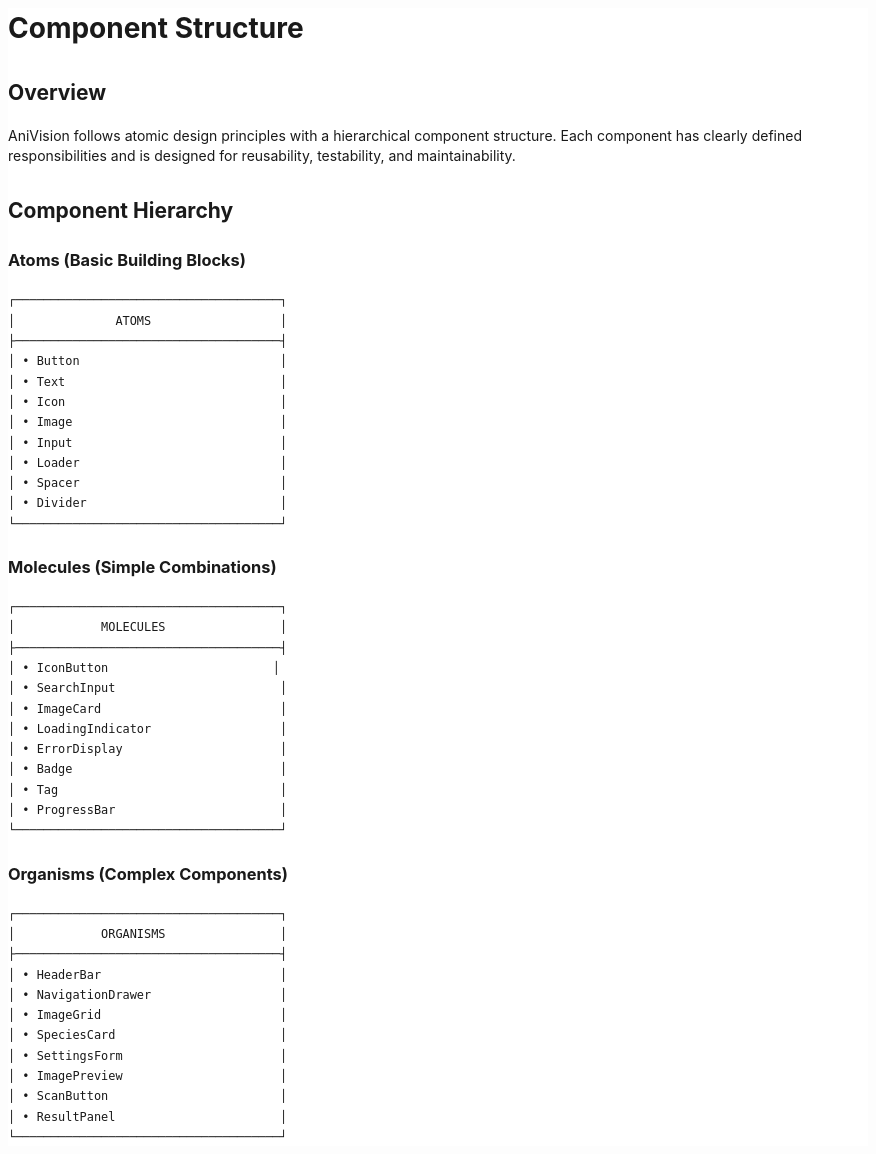 # Component Structure

## Overview
AniVision follows atomic design principles with a hierarchical component structure. Each component has clearly defined responsibilities and is designed for reusability, testability, and maintainability.

## Component Hierarchy

### Atoms (Basic Building Blocks)
```
┌─────────────────────────────────────┐
│              ATOMS                  │
├─────────────────────────────────────┤
│ • Button                            │
│ • Text                              │
│ • Icon                              │
│ • Image                             │
│ • Input                             │
│ • Loader                            │
│ • Spacer                            │
│ • Divider                           │
└─────────────────────────────────────┘
```

### Molecules (Simple Combinations)
```
┌─────────────────────────────────────┐
│            MOLECULES                │
├─────────────────────────────────────┤
│ • IconButton                       │
│ • SearchInput                       │
│ • ImageCard                         │
│ • LoadingIndicator                  │
│ • ErrorDisplay                      │
│ • Badge                             │
│ • Tag                               │
│ • ProgressBar                       │
└─────────────────────────────────────┘
```

### Organisms (Complex Components)
```
┌─────────────────────────────────────┐
│            ORGANISMS                │
├─────────────────────────────────────┤
│ • HeaderBar                         │
│ • NavigationDrawer                  │
│ • ImageGrid                         │
│ • SpeciesCard                       │
│ • SettingsForm                      │
│ • ImagePreview                      │
│ • ScanButton                        │
│ • ResultPanel                       │
└─────────────────────────────────────┘
```
